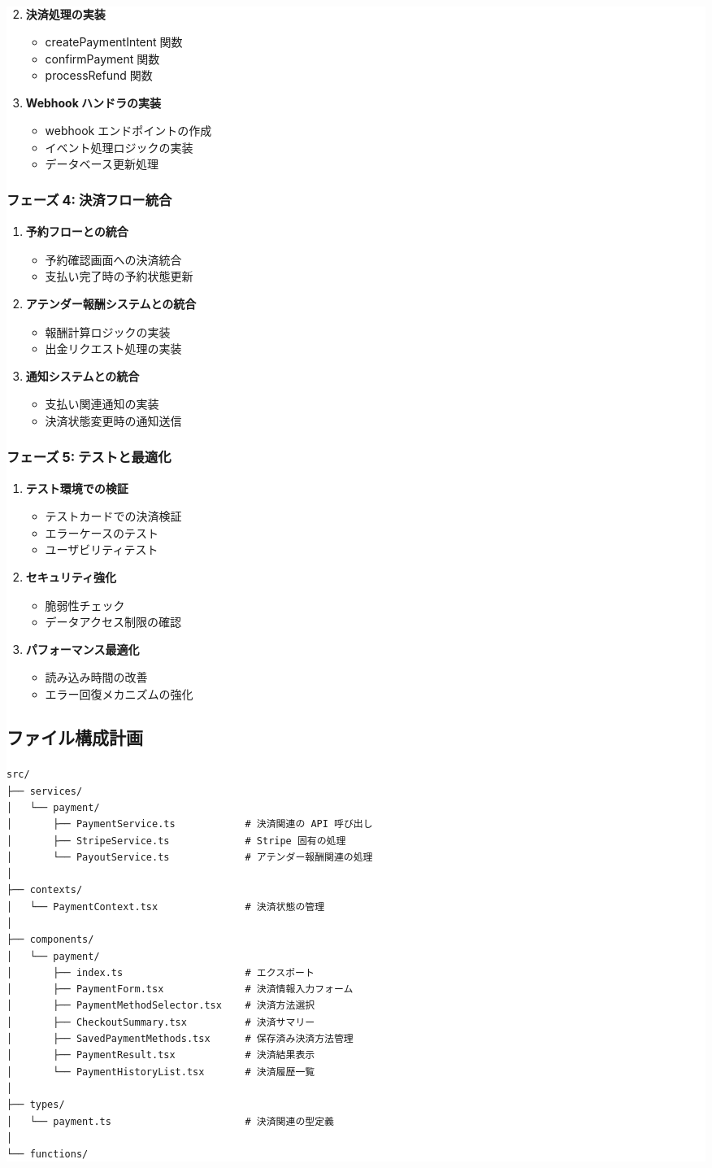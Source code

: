 2. **決済処理の実装**
   - createPaymentIntent 関数
   - confirmPayment 関数
   - processRefund 関数

3. **Webhook ハンドラの実装**
   - webhook エンドポイントの作成
   - イベント処理ロジックの実装
   - データベース更新処理

### フェーズ 4: 決済フロー統合

1. **予約フローとの統合**
   - 予約確認画面への決済統合
   - 支払い完了時の予約状態更新

2. **アテンダー報酬システムとの統合**
   - 報酬計算ロジックの実装
   - 出金リクエスト処理の実装

3. **通知システムとの統合**
   - 支払い関連通知の実装
   - 決済状態変更時の通知送信

### フェーズ 5: テストと最適化

1. **テスト環境での検証**
   - テストカードでの決済検証
   - エラーケースのテスト
   - ユーザビリティテスト

2. **セキュリティ強化**
   - 脆弱性チェック
   - データアクセス制限の確認

3. **パフォーマンス最適化**
   - 読み込み時間の改善
   - エラー回復メカニズムの強化

## ファイル構成計画

```
src/
├── services/
│   └── payment/
│       ├── PaymentService.ts            # 決済関連の API 呼び出し
│       ├── StripeService.ts             # Stripe 固有の処理
│       └── PayoutService.ts             # アテンダー報酬関連の処理
│
├── contexts/
│   └── PaymentContext.tsx               # 決済状態の管理
│
├── components/
│   └── payment/
│       ├── index.ts                     # エクスポート
│       ├── PaymentForm.tsx              # 決済情報入力フォーム
│       ├── PaymentMethodSelector.tsx    # 決済方法選択
│       ├── CheckoutSummary.tsx          # 決済サマリー
│       ├── SavedPaymentMethods.tsx      # 保存済み決済方法管理
│       ├── PaymentResult.tsx            # 決済結果表示
│       └── PaymentHistoryList.tsx       # 決済履歴一覧
│
├── types/
│   └── payment.ts                       # 決済関連の型定義
│
└── functions/
```